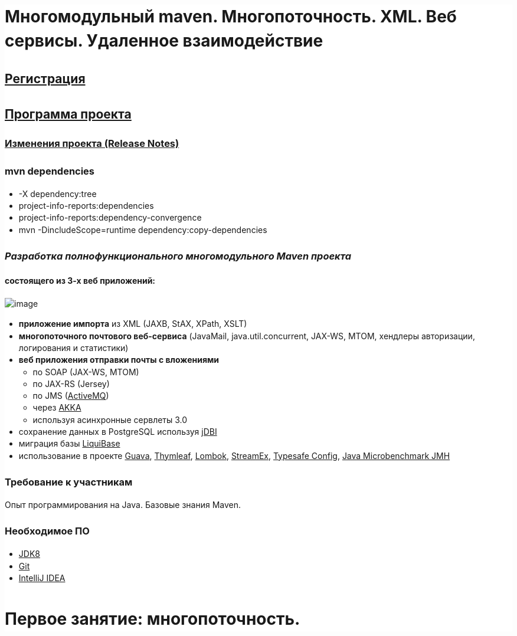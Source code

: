 # Многомодульный maven. Многопоточность. XML. Веб сервисы. Удаленное взаимодействие
## <a href="http://javaops.ru/reg/masterjava">Регистрация</a>
## [Программа проекта](#Программа-проекта-1)
### [Изменения проекта (Release Notes)](ReleaseNotes.md)

### mvn dependencies
- -X dependency:tree
- project-info-reports:dependencies
- project-info-reports:dependency-convergence
- mvn -DincludeScope=runtime dependency:copy-dependencies

### _Разработка полнофункционального многомодульного Maven проекта_
#### состоящего из 3-х веб приложений:

![image](https://cloud.githubusercontent.com/assets/13649199/23876457/ab01ff0a-084e-11e7-964f-49c90579fac9.png)

- **приложение импорта** из XML (JAXB, StAX, XPath, XSLT)
- **многопоточного почтового веб-сервиса** (JavaMail, java.util.concurrent, JAX-WS, MTOM, хендлеры авторизации, логирования и статистики) 
- **веб приложения отправки почты с вложениями**
  - по SOAP (JAX-WS, MTOM)
  - по JAX-RS (Jersey)
  - по JMS ([ActiveMQ](http://activemq.apache.org/))
  - через [AKKA](http://akka.io/)
  - используя асинхронные сервлеты 3.0
- сохранение данных в PostgreSQL используя [jDBI](http://jdbi.org/)
- миграция базы [LiquiBase](http://www.liquibase.org/)
- использование в проекте [Guava](https://github.com/google/guava/wiki), [Thymleaf](http://www.thymeleaf.org/), [Lombok](https://projectlombok.org/), [StreamEx](https://github.com/amaembo/streamex), 
[Typesafe Config](https://github.com/typesafehub/config), [Java Microbenchmark JMH](http://openjdk.java.net/projects/code-tools/jmh)

### Требование к участникам
Опыт программирования на Java. Базовые знания Maven.

### Необходимое ПО
-  <a href="http://www.oracle.com/technetwork/java/javase/downloads/jdk8-downloads-2133151.html">JDK8</a>
-  <a href="http://git-scm.com/downloads">Git</a>
-  <a href="http://www.jetbrains.com/idea/download/index.html">IntelliJ IDEA</a>

# Первое занятие: многопоточность.
